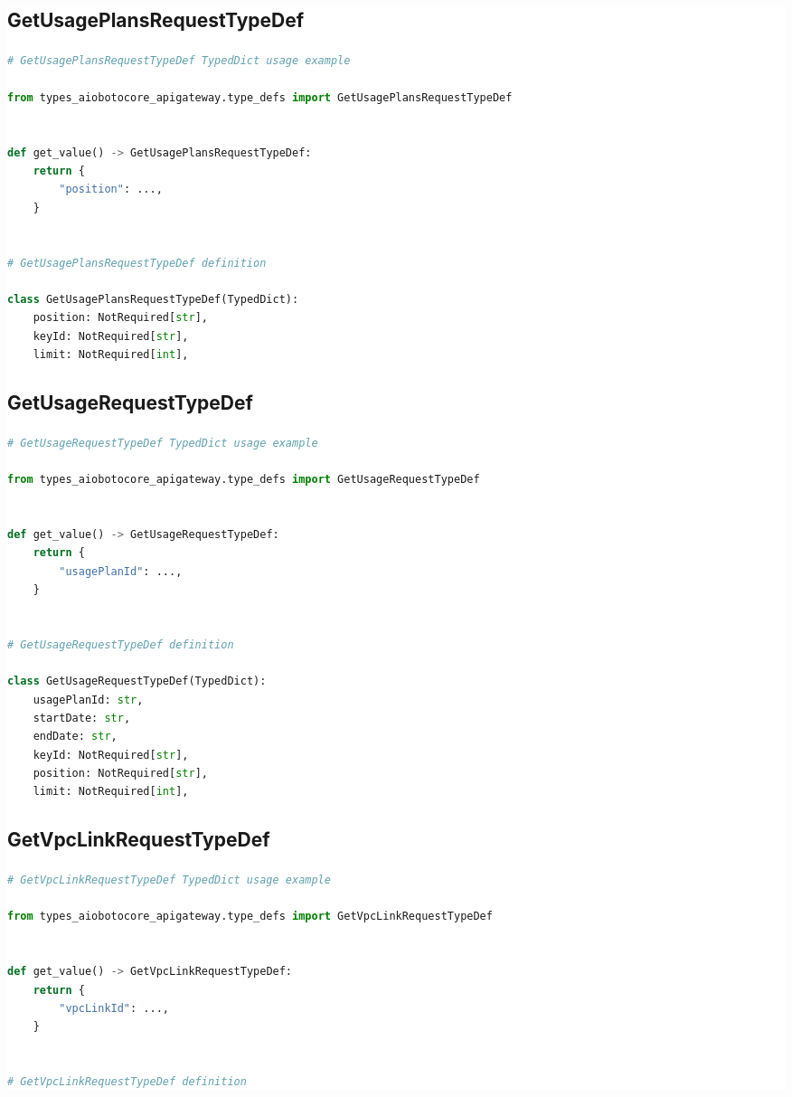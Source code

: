 ## GetUsagePlansRequestTypeDef

```python
# GetUsagePlansRequestTypeDef TypedDict usage example

from types_aiobotocore_apigateway.type_defs import GetUsagePlansRequestTypeDef


def get_value() -> GetUsagePlansRequestTypeDef:
    return {
        "position": ...,
    }


# GetUsagePlansRequestTypeDef definition

class GetUsagePlansRequestTypeDef(TypedDict):
    position: NotRequired[str],
    keyId: NotRequired[str],
    limit: NotRequired[int],
```

## GetUsageRequestTypeDef

```python
# GetUsageRequestTypeDef TypedDict usage example

from types_aiobotocore_apigateway.type_defs import GetUsageRequestTypeDef


def get_value() -> GetUsageRequestTypeDef:
    return {
        "usagePlanId": ...,
    }


# GetUsageRequestTypeDef definition

class GetUsageRequestTypeDef(TypedDict):
    usagePlanId: str,
    startDate: str,
    endDate: str,
    keyId: NotRequired[str],
    position: NotRequired[str],
    limit: NotRequired[int],
```

## GetVpcLinkRequestTypeDef

```python
# GetVpcLinkRequestTypeDef TypedDict usage example

from types_aiobotocore_apigateway.type_defs import GetVpcLinkRequestTypeDef


def get_value() -> GetVpcLinkRequestTypeDef:
    return {
        "vpcLinkId": ...,
    }


# GetVpcLinkRequestTypeDef definition

```